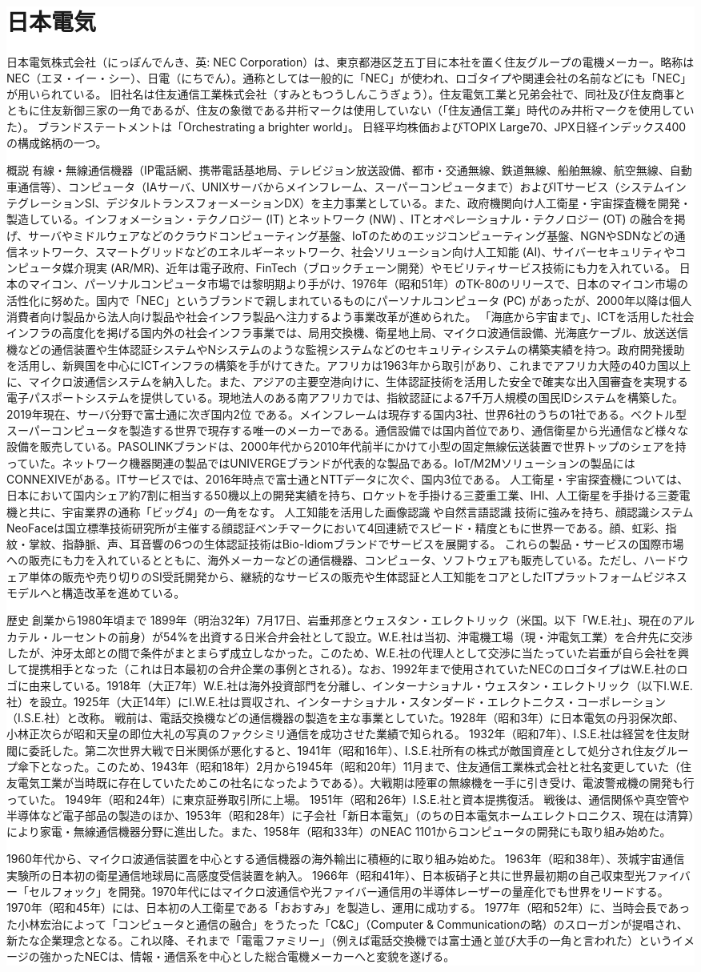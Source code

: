 # 日本電気

日本電気株式会社（にっぽんでんき、英: NEC Corporation）は、東京都港区芝五丁目に本社を置く住友グループの電機メーカー。略称はNEC（エヌ・イー・シー）、日電（にちでん）。通称としては一般的に「NEC」が使われ、ロゴタイプや関連会社の名前などにも「NEC」が用いられている。
旧社名は住友通信工業株式会社（すみともつうしんこうぎょう）。住友電気工業と兄弟会社で、同社及び住友商事とともに住友新御三家の一角であるが、住友の象徴である井桁マークは使用していない（「住友通信工業」時代のみ井桁マークを使用していた）。
ブランドステートメントは「Orchestrating a brighter world」。
日経平均株価およびTOPIX Large70、JPX日経インデックス400の構成銘柄の一つ。

概説
有線・無線通信機器（IP電話網、携帯電話基地局、テレビジョン放送設備、都市・交通無線、鉄道無線、船舶無線、航空無線、自動車通信等）、コンピュータ（IAサーバ、UNIXサーバからメインフレーム、スーパーコンピュータまで）およびITサービス（システムインテグレーションSI、デジタルトランスフォーメーションDX）を主力事業としている。また、政府機関向け人工衛星・宇宙探査機を開発・製造している。インフォメーション・テクノロジー (IT) とネットワーク (NW) 、ITとオペレーショナル・テクノロジー (OT) の融合を掲げ、サーバやミドルウェアなどのクラウドコンピューティング基盤、IoTのためのエッジコンピューティング基盤、NGNやSDNなどの通信ネットワーク、スマートグリッドなどのエネルギーネットワーク、社会ソリューション向け人工知能 (AI)、サイバーセキュリティやコンピュータ媒介現実 (AR/MR)、近年は電子政府、FinTech（ブロックチェーン開発）やモビリティサービス技術にも力を入れている。
日本のマイコン、パーソナルコンピュータ市場では黎明期より手がけ、1976年（昭和51年）のTK-80のリリースで、日本のマイコン市場の活性化に努めた。国内で「NEC」というブランドで親しまれているものにパーソナルコンピュータ (PC) があったが、2000年以降は個人消費者向け製品から法人向け製品や社会インフラ製品へ注力するよう事業改革が進められた。
「海底から宇宙まで」、ICTを活用した社会インフラの高度化を掲げる国内外の社会インフラ事業では、局用交換機、衛星地上局、マイクロ波通信設備、光海底ケーブル、放送送信機などの通信装置や生体認証システムやNシステムのような監視システムなどのセキュリティシステムの構築実績を持つ。政府開発援助を活用し、新興国を中心にICTインフラの構築を手がけてきた。アフリカは1963年から取引があり、これまでアフリカ大陸の40カ国以上に、マイクロ波通信システムを納入した。また、アジアの主要空港向けに、生体認証技術を活用した安全で確実な出入国審査を実現する電子パスポートシステムを提供している。現地法人のある南アフリカでは、指紋認証による7千万人規模の国民IDシステムを構築した。
2019年現在、サーバ分野で富士通に次ぎ国内2位 である。メインフレームは現存する国内3社、世界6社のうちの1社である。ベクトル型スーパーコンピュータを製造する世界で現存する唯一のメーカーである。通信設備では国内首位であり、通信衛星から光通信など様々な設備を販売している。PASOLINKブランドは、2000年代から2010年代前半にかけて小型の固定無線伝送装置で世界トップのシェアを持っていた。ネットワーク機器関連の製品ではUNIVERGEブランドが代表的な製品である。IoT/M2Mソリューションの製品にはCONNEXIVEがある。ITサービスでは、2016年時点で富士通とNTTデータに次ぐ、国内3位である。
人工衛星・宇宙探査機については、日本において国内シェア約7割に相当する50機以上の開発実績を持ち、ロケットを手掛ける三菱重工業、IHI、人工衛星を手掛ける三菱電機と共に、宇宙業界の通称「ビッグ4」の一角をなす。
人工知能を活用した画像認識 や自然言語認識 技術に強みを持ち、顔認識システムNeoFaceは国立標準技術研究所が主催する顔認証ベンチマークにおいて4回連続でスピード・精度ともに世界一である。顔、虹彩、指紋・掌紋、指静脈、声、耳音響の6つの生体認証技術はBio-Idiomブランドでサービスを展開する。
これらの製品・サービスの国際市場への販売にも力を入れているとともに、海外メーカーなどの通信機器、コンピュータ、ソフトウェアも販売している。ただし、ハードウェア単体の販売や売り切りのSI受託開発から、継続的なサービスの販売や生体認証と人工知能をコアとしたITプラットフォームビジネスモデルへと構造改革を進めている。

歴史
創業から1980年頃まで
1899年（明治32年）7月17日、岩垂邦彦とウェスタン・エレクトリック（米国。以下「W.E.社」、現在のアルカテル・ルーセントの前身）が54%を出資する日米合弁会社として設立。W.E.社は当初、沖電機工場（現・沖電気工業）を合弁先に交渉したが、沖牙太郎との間で条件がまとまらず成立しなかった。このため、W.E.社の代理人として交渉に当たっていた岩垂が自ら会社を興して提携相手となった（これは日本最初の合弁企業の事例とされる）。なお、1992年まで使用されていたNECのロゴタイプはW.E.社のロゴに由来している。1918年（大正7年）W.E.社は海外投資部門を分離し、インターナショナル・ウェスタン・エレクトリック（以下I.W.E.社）を設立。1925年（大正14年）にI.W.E.社は買収され、インターナショナル・スタンダード・エレクトニクス・コーポレーション（I.S.E.社）と改称。
戦前は、電話交換機などの通信機器の製造を主な事業としていた。1928年（昭和3年）に日本電気の丹羽保次郎、小林正次らが昭和天皇の即位大礼の写真のファクシミリ通信を成功させた業績で知られる。
1932年（昭和7年）、I.S.E.社は経営を住友財閥に委託した。第二次世界大戦で日米関係が悪化すると、1941年（昭和16年）、I.S.E.社所有の株式が敵国資産として処分され住友グループ傘下となった。このため、1943年（昭和18年）2月から1945年（昭和20年）11月まで、住友通信工業株式会社と社名変更していた（住友電気工業が当時既に存在していたためこの社名になったようである）。大戦期は陸軍の無線機を一手に引き受け、電波警戒機の開発も行っていた。
1949年（昭和24年）に東京証券取引所に上場。
1951年（昭和26年）I.S.E.社と資本提携復活。
戦後は、通信関係や真空管や半導体など電子部品の製造のほか、1953年（昭和28年）に子会社「新日本電気」（のちの日本電気ホームエレクトロニクス、現在は清算）により家電・無線通信機器分野に進出した。また、1958年（昭和33年）のNEAC 1101からコンピュータの開発にも取り組み始めた。

1960年代から、マイクロ波通信装置を中心とする通信機器の海外輸出に積極的に取り組み始めた。
1963年（昭和38年）、茨城宇宙通信実験所の日本初の衛星通信地球局に高感度受信装置を納入。
1966年（昭和41年）、日本板硝子と共に世界最初期の自己収束型光ファイバー「セルフォック」を開発。1970年代にはマイクロ波通信や光ファイバー通信用の半導体レーザーの量産化でも世界をリードする。
1970年（昭和45年）には、日本初の人工衛星である「おおすみ」を製造し、運用に成功する。
1977年（昭和52年）に、当時会長であった小林宏治によって「コンピュータと通信の融合」をうたった「C&C」（Computer & Communicationの略）のスローガンが提唱され、新たな企業理念となる。これ以降、それまで「電電ファミリー」（例えば電話交換機では富士通と並び大手の一角と言われた）というイメージの強かったNECは、情報・通信系を中心とした総合電機メーカーへと変貌を遂げる。

